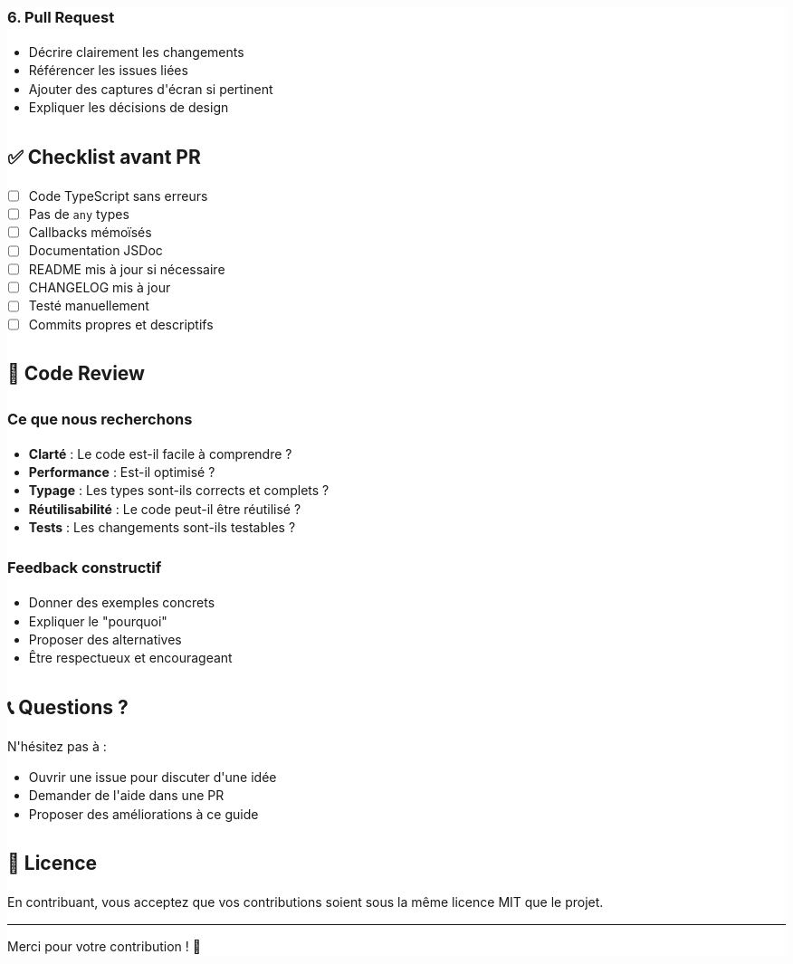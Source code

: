 ### 6. Pull Request

- Décrire clairement les changements
- Référencer les issues liées
- Ajouter des captures d'écran si pertinent
- Expliquer les décisions de design

## ✅ Checklist avant PR

- [ ] Code TypeScript sans erreurs
- [ ] Pas de `any` types
- [ ] Callbacks mémoïsés
- [ ] Documentation JSDoc
- [ ] README mis à jour si nécessaire
- [ ] CHANGELOG mis à jour
- [ ] Testé manuellement
- [ ] Commits propres et descriptifs

## 🤝 Code Review

### Ce que nous recherchons

- **Clarté** : Le code est-il facile à comprendre ?
- **Performance** : Est-il optimisé ?
- **Typage** : Les types sont-ils corrects et complets ?
- **Réutilisabilité** : Le code peut-il être réutilisé ?
- **Tests** : Les changements sont-ils testables ?

### Feedback constructif

- Donner des exemples concrets
- Expliquer le "pourquoi"
- Proposer des alternatives
- Être respectueux et encourageant

## 📞 Questions ?

N'hésitez pas à :
- Ouvrir une issue pour discuter d'une idée
- Demander de l'aide dans une PR
- Proposer des améliorations à ce guide

## 📄 Licence

En contribuant, vous acceptez que vos contributions soient sous la même licence MIT que le projet.

---

Merci pour votre contribution ! 🎉